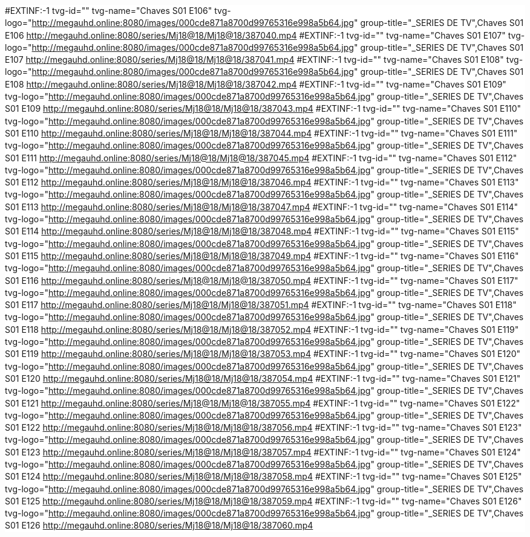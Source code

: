 #EXTINF:-1 tvg-id="" tvg-name="Chaves S01 E106" tvg-logo="http://megauhd.online:8080/images/000cde871a8700d99765316e998a5b64.jpg" group-title="_SERIES DE TV",Chaves S01 E106
http://megauhd.online:8080/series/Mj18@18/Mj18@18/387040.mp4
#EXTINF:-1 tvg-id="" tvg-name="Chaves S01 E107" tvg-logo="http://megauhd.online:8080/images/000cde871a8700d99765316e998a5b64.jpg" group-title="_SERIES DE TV",Chaves S01 E107
http://megauhd.online:8080/series/Mj18@18/Mj18@18/387041.mp4
#EXTINF:-1 tvg-id="" tvg-name="Chaves S01 E108" tvg-logo="http://megauhd.online:8080/images/000cde871a8700d99765316e998a5b64.jpg" group-title="_SERIES DE TV",Chaves S01 E108
http://megauhd.online:8080/series/Mj18@18/Mj18@18/387042.mp4
#EXTINF:-1 tvg-id="" tvg-name="Chaves S01 E109" tvg-logo="http://megauhd.online:8080/images/000cde871a8700d99765316e998a5b64.jpg" group-title="_SERIES DE TV",Chaves S01 E109
http://megauhd.online:8080/series/Mj18@18/Mj18@18/387043.mp4
#EXTINF:-1 tvg-id="" tvg-name="Chaves S01 E110" tvg-logo="http://megauhd.online:8080/images/000cde871a8700d99765316e998a5b64.jpg" group-title="_SERIES DE TV",Chaves S01 E110
http://megauhd.online:8080/series/Mj18@18/Mj18@18/387044.mp4
#EXTINF:-1 tvg-id="" tvg-name="Chaves S01 E111" tvg-logo="http://megauhd.online:8080/images/000cde871a8700d99765316e998a5b64.jpg" group-title="_SERIES DE TV",Chaves S01 E111
http://megauhd.online:8080/series/Mj18@18/Mj18@18/387045.mp4
#EXTINF:-1 tvg-id="" tvg-name="Chaves S01 E112" tvg-logo="http://megauhd.online:8080/images/000cde871a8700d99765316e998a5b64.jpg" group-title="_SERIES DE TV",Chaves S01 E112
http://megauhd.online:8080/series/Mj18@18/Mj18@18/387046.mp4
#EXTINF:-1 tvg-id="" tvg-name="Chaves S01 E113" tvg-logo="http://megauhd.online:8080/images/000cde871a8700d99765316e998a5b64.jpg" group-title="_SERIES DE TV",Chaves S01 E113
http://megauhd.online:8080/series/Mj18@18/Mj18@18/387047.mp4
#EXTINF:-1 tvg-id="" tvg-name="Chaves S01 E114" tvg-logo="http://megauhd.online:8080/images/000cde871a8700d99765316e998a5b64.jpg" group-title="_SERIES DE TV",Chaves S01 E114
http://megauhd.online:8080/series/Mj18@18/Mj18@18/387048.mp4
#EXTINF:-1 tvg-id="" tvg-name="Chaves S01 E115" tvg-logo="http://megauhd.online:8080/images/000cde871a8700d99765316e998a5b64.jpg" group-title="_SERIES DE TV",Chaves S01 E115
http://megauhd.online:8080/series/Mj18@18/Mj18@18/387049.mp4
#EXTINF:-1 tvg-id="" tvg-name="Chaves S01 E116" tvg-logo="http://megauhd.online:8080/images/000cde871a8700d99765316e998a5b64.jpg" group-title="_SERIES DE TV",Chaves S01 E116
http://megauhd.online:8080/series/Mj18@18/Mj18@18/387050.mp4
#EXTINF:-1 tvg-id="" tvg-name="Chaves S01 E117" tvg-logo="http://megauhd.online:8080/images/000cde871a8700d99765316e998a5b64.jpg" group-title="_SERIES DE TV",Chaves S01 E117
http://megauhd.online:8080/series/Mj18@18/Mj18@18/387051.mp4
#EXTINF:-1 tvg-id="" tvg-name="Chaves S01 E118" tvg-logo="http://megauhd.online:8080/images/000cde871a8700d99765316e998a5b64.jpg" group-title="_SERIES DE TV",Chaves S01 E118
http://megauhd.online:8080/series/Mj18@18/Mj18@18/387052.mp4
#EXTINF:-1 tvg-id="" tvg-name="Chaves S01 E119" tvg-logo="http://megauhd.online:8080/images/000cde871a8700d99765316e998a5b64.jpg" group-title="_SERIES DE TV",Chaves S01 E119
http://megauhd.online:8080/series/Mj18@18/Mj18@18/387053.mp4
#EXTINF:-1 tvg-id="" tvg-name="Chaves S01 E120" tvg-logo="http://megauhd.online:8080/images/000cde871a8700d99765316e998a5b64.jpg" group-title="_SERIES DE TV",Chaves S01 E120
http://megauhd.online:8080/series/Mj18@18/Mj18@18/387054.mp4
#EXTINF:-1 tvg-id="" tvg-name="Chaves S01 E121" tvg-logo="http://megauhd.online:8080/images/000cde871a8700d99765316e998a5b64.jpg" group-title="_SERIES DE TV",Chaves S01 E121
http://megauhd.online:8080/series/Mj18@18/Mj18@18/387055.mp4
#EXTINF:-1 tvg-id="" tvg-name="Chaves S01 E122" tvg-logo="http://megauhd.online:8080/images/000cde871a8700d99765316e998a5b64.jpg" group-title="_SERIES DE TV",Chaves S01 E122
http://megauhd.online:8080/series/Mj18@18/Mj18@18/387056.mp4
#EXTINF:-1 tvg-id="" tvg-name="Chaves S01 E123" tvg-logo="http://megauhd.online:8080/images/000cde871a8700d99765316e998a5b64.jpg" group-title="_SERIES DE TV",Chaves S01 E123
http://megauhd.online:8080/series/Mj18@18/Mj18@18/387057.mp4
#EXTINF:-1 tvg-id="" tvg-name="Chaves S01 E124" tvg-logo="http://megauhd.online:8080/images/000cde871a8700d99765316e998a5b64.jpg" group-title="_SERIES DE TV",Chaves S01 E124
http://megauhd.online:8080/series/Mj18@18/Mj18@18/387058.mp4
#EXTINF:-1 tvg-id="" tvg-name="Chaves S01 E125" tvg-logo="http://megauhd.online:8080/images/000cde871a8700d99765316e998a5b64.jpg" group-title="_SERIES DE TV",Chaves S01 E125
http://megauhd.online:8080/series/Mj18@18/Mj18@18/387059.mp4
#EXTINF:-1 tvg-id="" tvg-name="Chaves S01 E126" tvg-logo="http://megauhd.online:8080/images/000cde871a8700d99765316e998a5b64.jpg" group-title="_SERIES DE TV",Chaves S01 E126
http://megauhd.online:8080/series/Mj18@18/Mj18@18/387060.mp4